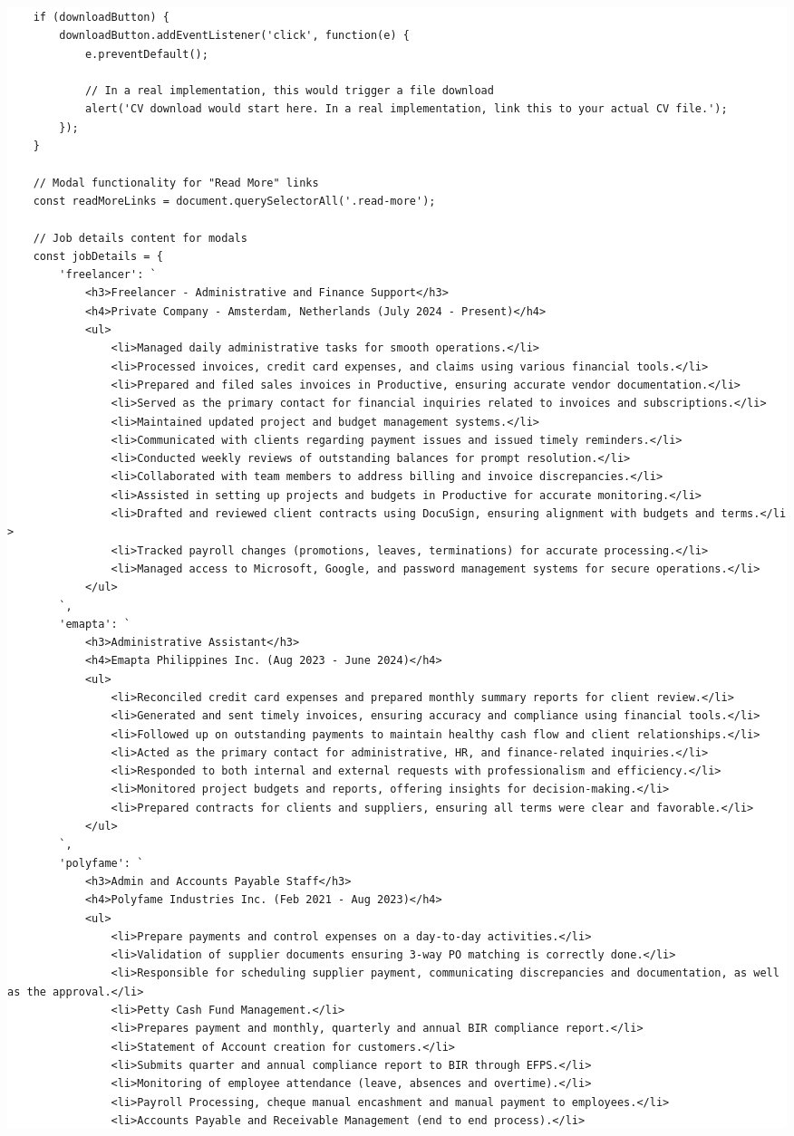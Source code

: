         if (downloadButton) {
            downloadButton.addEventListener('click', function(e) {
                e.preventDefault();
                
                // In a real implementation, this would trigger a file download
                alert('CV download would start here. In a real implementation, link this to your actual CV file.');
            });
        }
        
        // Modal functionality for "Read More" links
        const readMoreLinks = document.querySelectorAll('.read-more');
        
        // Job details content for modals
        const jobDetails = {
            'freelancer': `
                <h3>Freelancer - Administrative and Finance Support</h3>
                <h4>Private Company - Amsterdam, Netherlands (July 2024 - Present)</h4>
                <ul>
                    <li>Managed daily administrative tasks for smooth operations.</li>
                    <li>Processed invoices, credit card expenses, and claims using various financial tools.</li>
                    <li>Prepared and filed sales invoices in Productive, ensuring accurate vendor documentation.</li>
                    <li>Served as the primary contact for financial inquiries related to invoices and subscriptions.</li>
                    <li>Maintained updated project and budget management systems.</li>
                    <li>Communicated with clients regarding payment issues and issued timely reminders.</li>
                    <li>Conducted weekly reviews of outstanding balances for prompt resolution.</li>
                    <li>Collaborated with team members to address billing and invoice discrepancies.</li>
                    <li>Assisted in setting up projects and budgets in Productive for accurate monitoring.</li>
                    <li>Drafted and reviewed client contracts using DocuSign, ensuring alignment with budgets and terms.</li>
                    <li>Tracked payroll changes (promotions, leaves, terminations) for accurate processing.</li>
                    <li>Managed access to Microsoft, Google, and password management systems for secure operations.</li>
                </ul>
            `,
            'emapta': `
                <h3>Administrative Assistant</h3>
                <h4>Emapta Philippines Inc. (Aug 2023 - June 2024)</h4>
                <ul>
                    <li>Reconciled credit card expenses and prepared monthly summary reports for client review.</li>
                    <li>Generated and sent timely invoices, ensuring accuracy and compliance using financial tools.</li>
                    <li>Followed up on outstanding payments to maintain healthy cash flow and client relationships.</li>
                    <li>Acted as the primary contact for administrative, HR, and finance-related inquiries.</li>
                    <li>Responded to both internal and external requests with professionalism and efficiency.</li>
                    <li>Monitored project budgets and reports, offering insights for decision-making.</li>
                    <li>Prepared contracts for clients and suppliers, ensuring all terms were clear and favorable.</li>
                </ul>
            `,
            'polyfame': `
                <h3>Admin and Accounts Payable Staff</h3>
                <h4>Polyfame Industries Inc. (Feb 2021 - Aug 2023)</h4>
                <ul>
                    <li>Prepare payments and control expenses on a day-to-day activities.</li>
                    <li>Validation of supplier documents ensuring 3-way PO matching is correctly done.</li>
                    <li>Responsible for scheduling supplier payment, communicating discrepancies and documentation, as well as the approval.</li>
                    <li>Petty Cash Fund Management.</li>
                    <li>Prepares payment and monthly, quarterly and annual BIR compliance report.</li>
                    <li>Statement of Account creation for customers.</li>
                    <li>Submits quarter and annual compliance report to BIR through EFPS.</li>
                    <li>Monitoring of employee attendance (leave, absences and overtime).</li>
                    <li>Payroll Processing, cheque manual encashment and manual payment to employees.</li>
                    <li>Accounts Payable and Receivable Management (end to end process).</li>